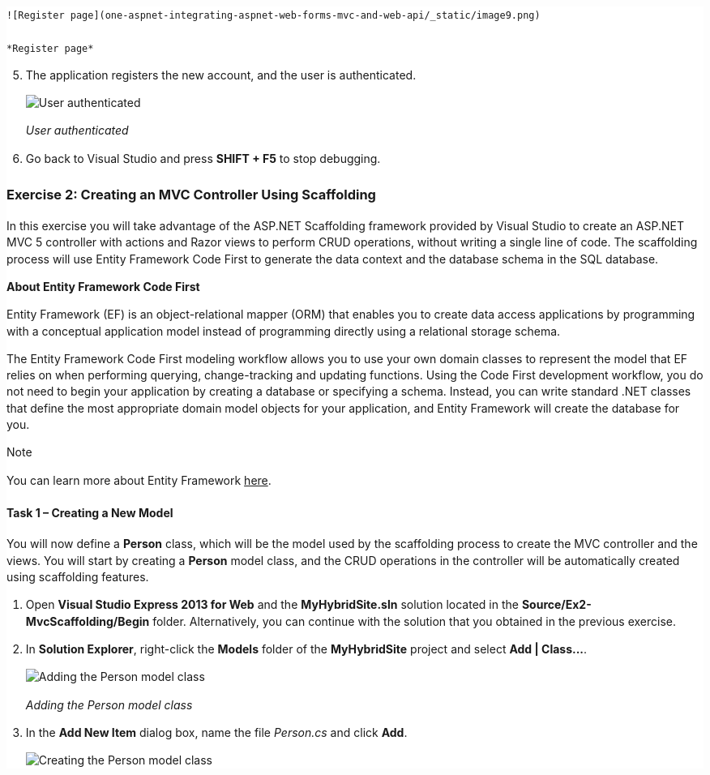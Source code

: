     ![Register page](one-aspnet-integrating-aspnet-web-forms-mvc-and-web-api/_static/image9.png)

    *Register page*
5. The application registers the new account, and the user is authenticated.

    ![User authenticated](one-aspnet-integrating-aspnet-web-forms-mvc-and-web-api/_static/image10.png)

    *User authenticated*
6. Go back to Visual Studio and press **SHIFT + F5** to stop debugging.

<a id="Exercise2"></a>
### Exercise 2: Creating an MVC Controller Using Scaffolding

In this exercise you will take advantage of the ASP.NET Scaffolding framework provided by Visual Studio to create an ASP.NET MVC 5 controller with actions and Razor views to perform CRUD operations, without writing a single line of code. The scaffolding process will use Entity Framework Code First to generate the data context and the database schema in the SQL database.

**About Entity Framework Code First**

Entity Framework (EF) is an object-relational mapper (ORM) that enables you to create data access applications by programming with a conceptual application model instead of programming directly using a relational storage schema.

The Entity Framework Code First modeling workflow allows you to use your own domain classes to represent the model that EF relies on when performing querying, change-tracking and updating functions. Using the Code First development workflow, you do not need to begin your application by creating a database or specifying a schema. Instead, you can write standard .NET classes that define the most appropriate domain model objects for your application, and Entity Framework will create the database for you.

> [!NOTE]
> You can learn more about Entity Framework [here](../../../entity-framework.md).

<a id="Ex2Task1"></a>
#### Task 1 – Creating a New Model

You will now define a **Person** class, which will be the model used by the scaffolding process to create the MVC controller and the views. You will start by creating a **Person** model class, and the CRUD operations in the controller will be automatically created using scaffolding features.

1. Open **Visual Studio Express 2013 for Web** and the **MyHybridSite.sln** solution located in the **Source/Ex2-MvcScaffolding/Begin** folder. Alternatively, you can continue with the solution that you obtained in the previous exercise.
2. In **Solution Explorer**, right-click the **Models** folder of the **MyHybridSite** project and select **Add | Class...**.

    ![Adding the Person model class](one-aspnet-integrating-aspnet-web-forms-mvc-and-web-api/_static/image11.png)

    *Adding the Person model class*
3. In the **Add New Item** dialog box, name the file *Person.cs* and click **Add**.

    ![Creating the Person model class](one-aspnet-integrating-aspnet-web-forms-mvc-and-web-api/_static/image12.png)
